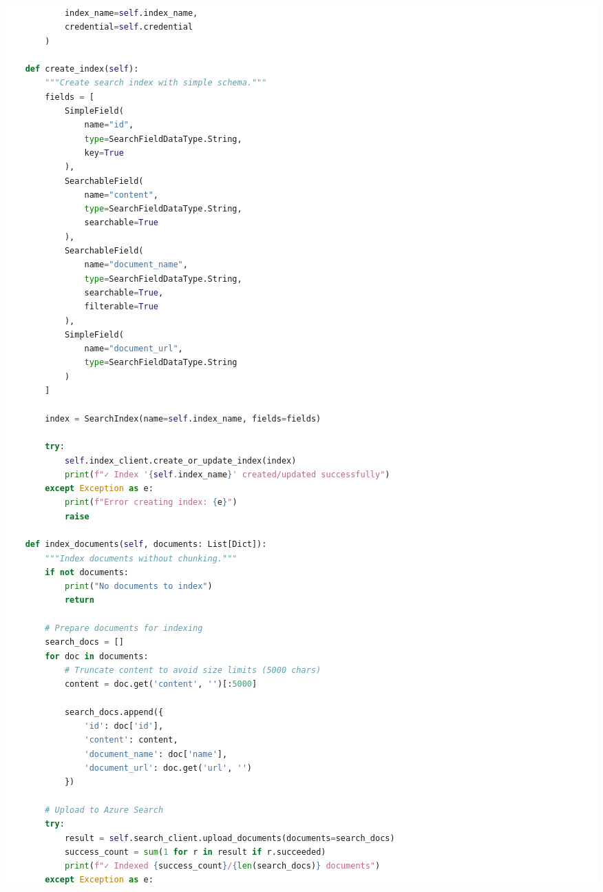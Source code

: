 ```python
            index_name=self.index_name,
            credential=self.credential
        )
    
    def create_index(self):
        """Create search index with simple schema."""
        fields = [
            SimpleField(
                name="id",
                type=SearchFieldDataType.String,
                key=True
            ),
            SearchableField(
                name="content",
                type=SearchFieldDataType.String,
                searchable=True
            ),
            SearchableField(
                name="document_name",
                type=SearchFieldDataType.String,
                searchable=True,
                filterable=True
            ),
            SimpleField(
                name="document_url",
                type=SearchFieldDataType.String
            )
        ]
        
        index = SearchIndex(name=self.index_name, fields=fields)
        
        try:
            self.index_client.create_or_update_index(index)
            print(f"✓ Index '{self.index_name}' created/updated successfully")
        except Exception as e:
            print(f"Error creating index: {e}")
            raise
    
    def index_documents(self, documents: List[Dict]):
        """Index documents without chunking."""
        if not documents:
            print("No documents to index")
            return
        
        # Prepare documents for indexing
        search_docs = []
        for doc in documents:
            # Truncate content to avoid size limits (5000 chars)
            content = doc.get('content', '')[:5000]
            
            search_docs.append({
                'id': doc['id'],
                'content': content,
                'document_name': doc['name'],
                'document_url': doc.get('url', '')
            })
        
        # Upload to Azure Search
        try:
            result = self.search_client.upload_documents(documents=search_docs)
            success_count = sum(1 for r in result if r.succeeded)
            print(f"✓ Indexed {success_count}/{len(search_docs)} documents")
        except Exception as e:
```